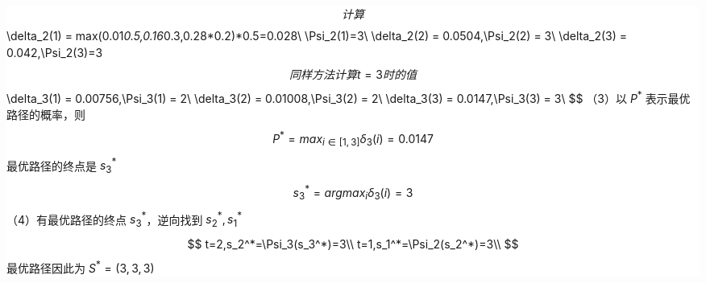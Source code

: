 $$
计算
$$
\delta_2(1) = max(0.01*0.5,0.16*0.3,0.28*0.2)*0.5=0.028\\
\Psi_2(1)=3\\
\delta_2(2) = 0.0504,\Psi_2(2) = 3\\
\delta_2(3) = 0.042,\Psi_2(3)=3
$$
同样方法计算 t = 3 时的值
$$
\delta_3(1) = 0.00756,\Psi_3(1) = 2\\
\delta_3(2) = 0.01008,\Psi_3(2) = 2\\
\delta_3(3) = 0.0147,\Psi_3(3) = 3\\
$$
（3）以 $P^*$ 表示最优路径的概率，则
$$
P^* = max_{i\in[1,3]}\delta_3(i) = 0.0147
$$
最优路径的终点是 $s_3^*$
$$
s_3^* = argmax_i\delta_3(i) = 3
$$
（4）有最优路径的终点 $s_3^*$，逆向找到 $s_2^*,s_1^*$
$$
t=2,s_2^*=\Psi_3(s_3^*)=3\\
t=1,s_1^*=\Psi_2(s_2^*)=3\\
$$
最优路径因此为 $S^* = (3,3,3)$